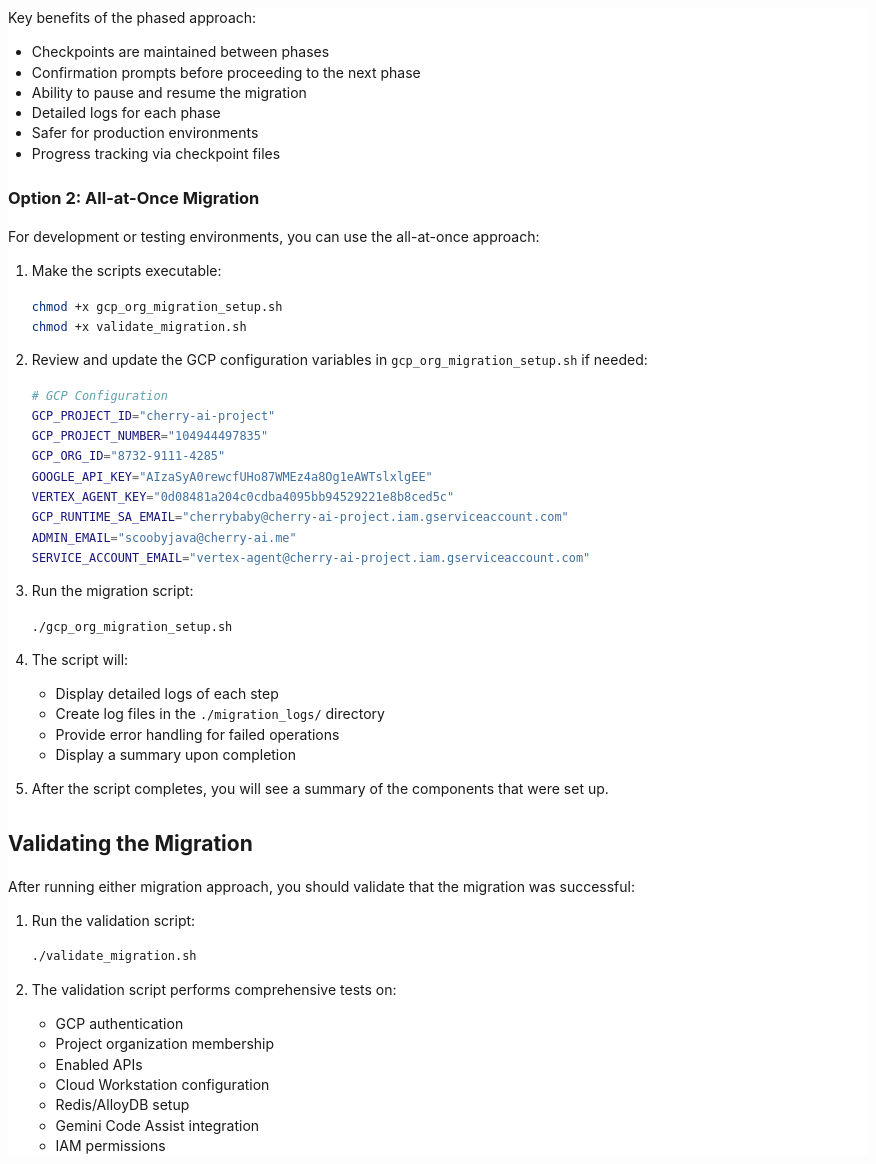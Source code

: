 Key benefits of the phased approach:
- Checkpoints are maintained between phases
- Confirmation prompts before proceeding to the next phase
- Ability to pause and resume the migration
- Detailed logs for each phase
- Safer for production environments
- Progress tracking via checkpoint files

### Option 2: All-at-Once Migration

For development or testing environments, you can use the all-at-once approach:

1. Make the scripts executable:
   ```bash
   chmod +x gcp_org_migration_setup.sh
   chmod +x validate_migration.sh
   ```

2. Review and update the GCP configuration variables in `gcp_org_migration_setup.sh` if needed:
   ```bash
   # GCP Configuration
   GCP_PROJECT_ID="cherry-ai-project"
   GCP_PROJECT_NUMBER="104944497835"
   GCP_ORG_ID="8732-9111-4285"
   GOOGLE_API_KEY="AIzaSyA0rewcfUHo87WMEz4a8Og1eAWTslxlgEE"
   VERTEX_AGENT_KEY="0d08481a204c0cdba4095bb94529221e8b8ced5c"
   GCP_RUNTIME_SA_EMAIL="cherrybaby@cherry-ai-project.iam.gserviceaccount.com"
   ADMIN_EMAIL="scoobyjava@cherry-ai.me"
   SERVICE_ACCOUNT_EMAIL="vertex-agent@cherry-ai-project.iam.gserviceaccount.com"
   ```

3. Run the migration script:
   ```bash
   ./gcp_org_migration_setup.sh
   ```

4. The script will:
   - Display detailed logs of each step
   - Create log files in the `./migration_logs/` directory
   - Provide error handling for failed operations
   - Display a summary upon completion

5. After the script completes, you will see a summary of the components that were set up.

## Validating the Migration

After running either migration approach, you should validate that the migration was successful:

1. Run the validation script:
   ```bash
   ./validate_migration.sh
   ```

2. The validation script performs comprehensive tests on:
   - GCP authentication
   - Project organization membership
   - Enabled APIs
   - Cloud Workstation configuration
   - Redis/AlloyDB setup
   - Gemini Code Assist integration
   - IAM permissions

